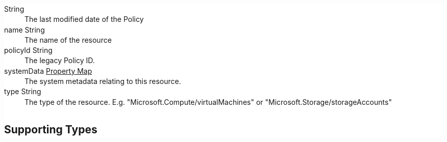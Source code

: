 </span>
        <span class="property-indicator"></span>
        <span class="property-type">String</span>
    </dt>
    <dd>The last modified date of the Policy</dd><dt class="property-"
            title="">
        <span id="name_yaml">
<a data-swiftype-name="resource-property" data-swiftype-type="text" href="#name_yaml" style="color: inherit; text-decoration: inherit;">name</a>
</span>
        <span class="property-indicator"></span>
        <span class="property-type">String</span>
    </dt>
    <dd>The name of the resource</dd><dt class="property-"
            title="">
        <span id="policyid_yaml">
<a data-swiftype-name="resource-property" data-swiftype-type="text" href="#policyid_yaml" style="color: inherit; text-decoration: inherit;">policy<wbr>Id</a>
</span>
        <span class="property-indicator"></span>
        <span class="property-type">String</span>
    </dt>
    <dd>The legacy Policy ID.</dd><dt class="property-"
            title="">
        <span id="systemdata_yaml">
<a data-swiftype-name="resource-property" data-swiftype-type="text" href="#systemdata_yaml" style="color: inherit; text-decoration: inherit;">system<wbr>Data</a>
</span>
        <span class="property-indicator"></span>
        <span class="property-type"><a href="#systemdataresponse">Property Map</a></span>
    </dt>
    <dd>The system metadata relating to this resource.</dd><dt class="property-"
            title="">
        <span id="type_yaml">
<a data-swiftype-name="resource-property" data-swiftype-type="text" href="#type_yaml" style="color: inherit; text-decoration: inherit;">type</a>
</span>
        <span class="property-indicator"></span>
        <span class="property-type">String</span>
    </dt>
    <dd>The type of the resource. E.g. &quot;Microsoft.Compute/virtualMachines&quot; or &quot;Microsoft.Storage/storageAccounts&quot;</dd></dl>
</pulumi-choosable>
</div>







## Supporting Types

